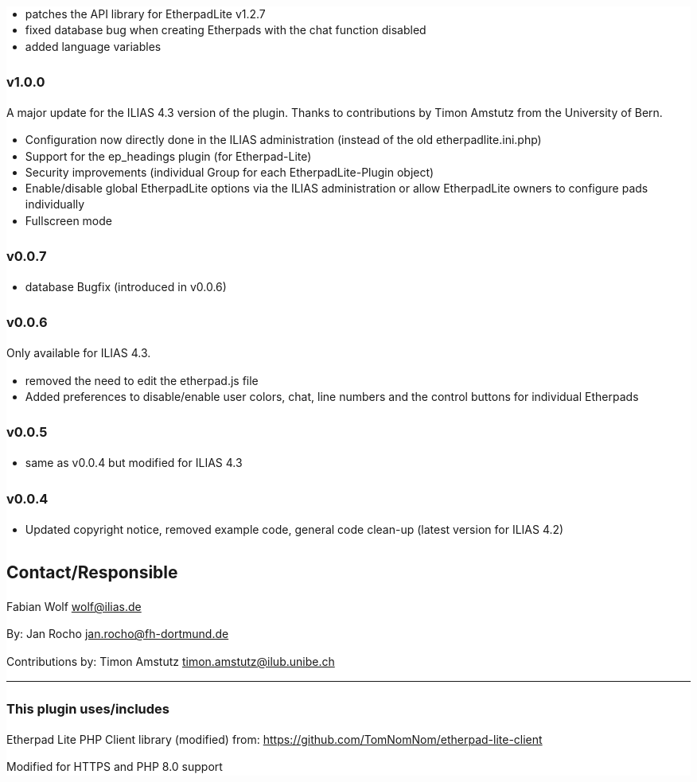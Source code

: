 * patches the API library for EtherpadLite v1.2.7
* fixed database bug when creating Etherpads with the chat function disabled
* added language variables

### v1.0.0 ###

A major update for the ILIAS 4.3 version of the plugin. Thanks to contributions by Timon Amstutz from the University of Bern.

* Configuration now directly done in the ILIAS administration (instead of the old etherpadlite.ini.php)
* Support for the ep_headings plugin (for Etherpad-Lite)
* Security improvements (individual Group for each EtherpadLite-Plugin object)
* Enable/disable global EtherpadLite options via the ILIAS administration or allow EtherpadLite owners to configure pads individually
* Fullscreen mode


### v0.0.7 ###

* database Bugfix (introduced in v0.0.6)

### v0.0.6 ###

Only available for ILIAS 4.3.

* removed the need to edit the etherpad.js file
* Added preferences to disable/enable user colors, chat, line numbers and the control buttons for individual Etherpads

### v0.0.5 ###

* same as v0.0.4 but modified for ILIAS 4.3 

### v0.0.4 ###

* Updated copyright notice, removed example code, general code clean-up (latest version for ILIAS 4.2)

## Contact/Responsible ##

Fabian Wolf <wolf@ilias.de>

By: Jan Rocho <jan.rocho@fh-dortmund.de>

Contributions by: Timon Amstutz <timon.amstutz@ilub.unibe.ch>

---

### This plugin uses/includes ###

Etherpad Lite PHP Client library (modified) from: 
https://github.com/TomNomNom/etherpad-lite-client

   Modified for HTTPS and PHP 8.0 support

